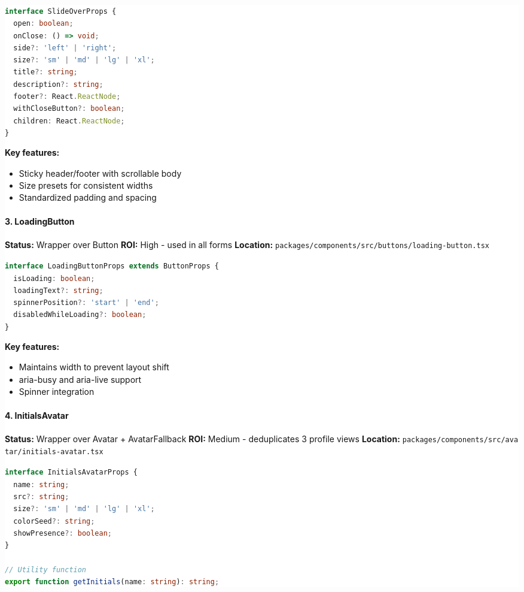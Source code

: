 ```typescript
interface SlideOverProps {
  open: boolean;
  onClose: () => void;
  side?: 'left' | 'right';
  size?: 'sm' | 'md' | 'lg' | 'xl';
  title?: string;
  description?: string;
  footer?: React.ReactNode;
  withCloseButton?: boolean;
  children: React.ReactNode;
}
```

**Key features:**
- Sticky header/footer with scrollable body
- Size presets for consistent widths
- Standardized padding and spacing

#### 3. LoadingButton
**Status:** Wrapper over Button
**ROI:** High - used in all forms
**Location:** `packages/components/src/buttons/loading-button.tsx`

```typescript
interface LoadingButtonProps extends ButtonProps {
  isLoading: boolean;
  loadingText?: string;
  spinnerPosition?: 'start' | 'end';
  disabledWhileLoading?: boolean;
}
```

**Key features:**
- Maintains width to prevent layout shift
- aria-busy and aria-live support
- Spinner integration

#### 4. InitialsAvatar
**Status:** Wrapper over Avatar + AvatarFallback
**ROI:** Medium - deduplicates 3 profile views
**Location:** `packages/components/src/avatar/initials-avatar.tsx`

```typescript
interface InitialsAvatarProps {
  name: string;
  src?: string;
  size?: 'sm' | 'md' | 'lg' | 'xl';
  colorSeed?: string;
  showPresence?: boolean;
}

// Utility function
export function getInitials(name: string): string;
```
